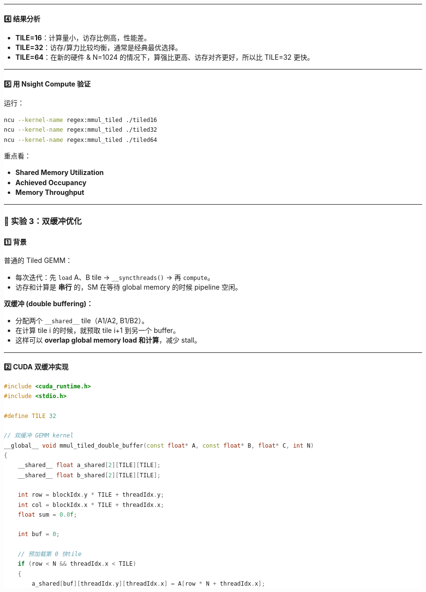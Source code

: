 ------

#### 4️⃣ 结果分析

- **TILE=16**：计算量小，访存比例高，性能差。
- **TILE=32**：访存/算力比较均衡，通常是经典最优选择。
- **TILE=64**：在新的硬件 & N=1024 的情况下，算强比更高、访存对齐更好，所以比 TILE=32 更快。

------

#### 5️⃣ 用 Nsight Compute 验证

运行：

```bash
ncu --kernel-name regex:mmul_tiled ./tiled16
ncu --kernel-name regex:mmul_tiled ./tiled32
ncu --kernel-name regex:mmul_tiled ./tiled64
```

重点看：

- **Shared Memory Utilization**
- **Achieved Occupancy**
- **Memory Throughput**

------

### 🧪 实验 3：双缓冲优化

#### 1️⃣ 背景

普通的 Tiled GEMM：

- 每次迭代：先 `load` A、B tile → `__syncthreads()` → 再 `compute`。
- 访存和计算是 **串行** 的，SM 在等待 global memory 的时候 pipeline 空闲。

**双缓冲 (double buffering)：**

- 分配两个 `__shared__` tile（A1/A2, B1/B2）。
- 在计算 tile i 的时候，就预取 tile i+1 到另一个 buffer。
- 这样可以 **overlap global memory load 和计算**，减少 stall。

------

#### 2️⃣ CUDA 双缓冲实现

```c++
#include <cuda_runtime.h>
#include <stdio.h>

#define TILE 32

// 双缓冲 GEMM kernel
__global__ void mmul_tiled_double_buffer(const float* A, const float* B, float* C, int N)
{
    __shared__ float a_shared[2][TILE][TILE];
    __shared__ float b_shared[2][TILE][TILE];

    int row = blockIdx.y * TILE + threadIdx.y;
    int col = blockIdx.x * TILE + threadIdx.x;
    float sum = 0.0f;

    int buf = 0;

    // 预加载第 0 快tile
    if (row < N && threadIdx.x < TILE)
    {
        a_shared[buf][threadIdx.y][threadIdx.x] = A[row * N + threadIdx.x];
```